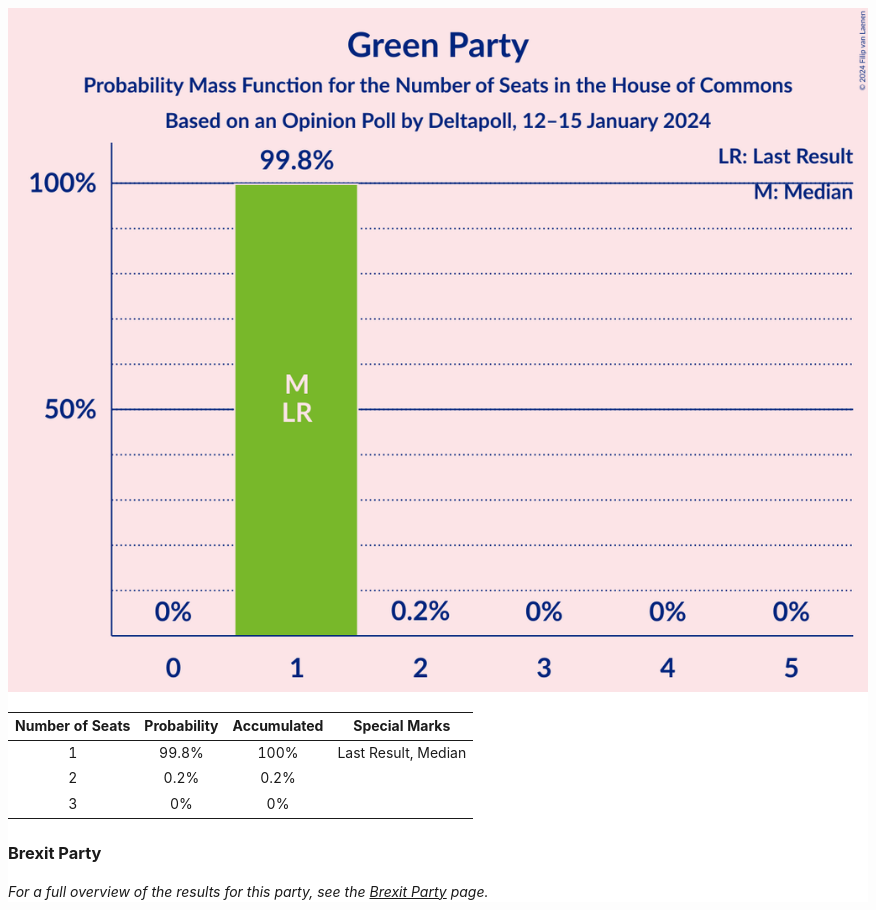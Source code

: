 ![Graph with seats probability mass function not yet produced](2024-01-15-Deltapoll-seats-pmf-greenparty.png "Seats Probability Mass Function")

| Number of Seats | Probability | Accumulated | Special Marks |
|:---------------:|:-----------:|:-----------:|:-------------:|
| 1 | 99.8% | 100% | Last Result, Median |
| 2 | 0.2% | 0.2% |  |
| 3 | 0% | 0% |  |

### Brexit Party

*For a full overview of the results for this party, see the [Brexit Party](party-brexitparty.html) page.*

